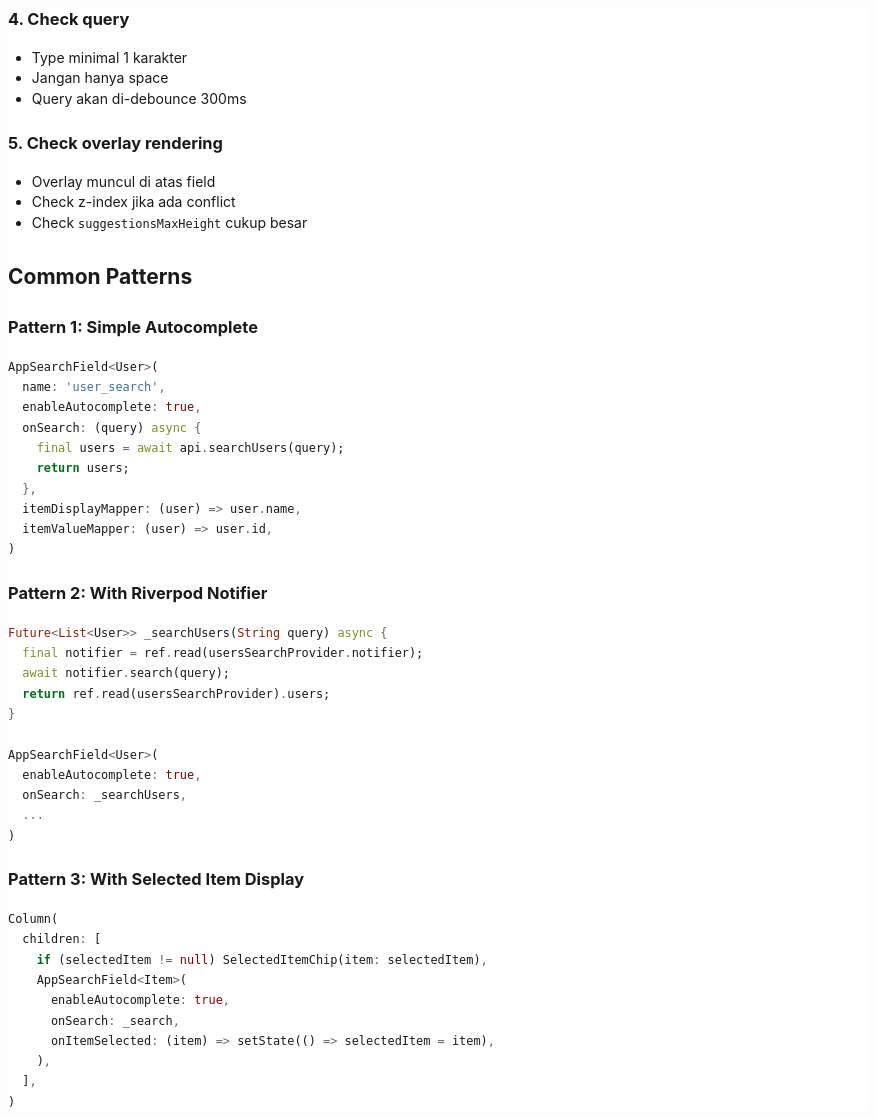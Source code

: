 ### 4. Check query
- Type minimal 1 karakter
- Jangan hanya space
- Query akan di-debounce 300ms

### 5. Check overlay rendering
- Overlay muncul di atas field
- Check z-index jika ada conflict
- Check `suggestionsMaxHeight` cukup besar

## Common Patterns

### Pattern 1: Simple Autocomplete
```dart
AppSearchField<User>(
  name: 'user_search',
  enableAutocomplete: true,
  onSearch: (query) async {
    final users = await api.searchUsers(query);
    return users;
  },
  itemDisplayMapper: (user) => user.name,
  itemValueMapper: (user) => user.id,
)
```

### Pattern 2: With Riverpod Notifier
```dart
Future<List<User>> _searchUsers(String query) async {
  final notifier = ref.read(usersSearchProvider.notifier);
  await notifier.search(query);
  return ref.read(usersSearchProvider).users;
}

AppSearchField<User>(
  enableAutocomplete: true,
  onSearch: _searchUsers,
  ...
)
```

### Pattern 3: With Selected Item Display
```dart
Column(
  children: [
    if (selectedItem != null) SelectedItemChip(item: selectedItem),
    AppSearchField<Item>(
      enableAutocomplete: true,
      onSearch: _search,
      onItemSelected: (item) => setState(() => selectedItem = item),
    ),
  ],
)
```
